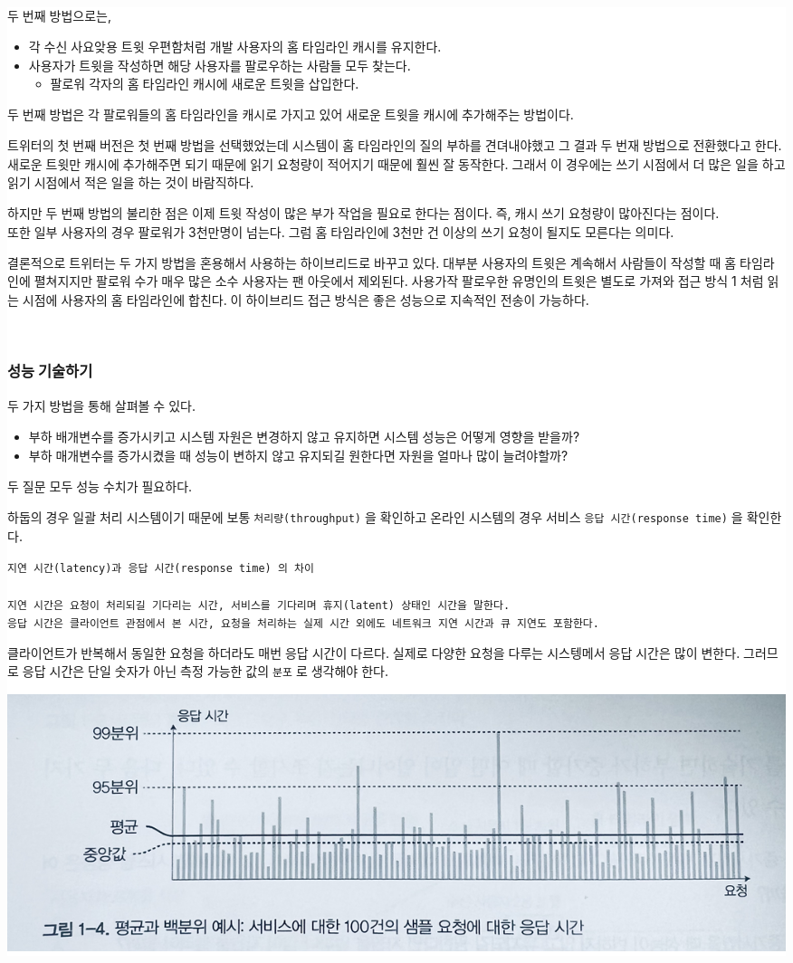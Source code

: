 두 번째 방법으로는,   

- 각 수신 사요앚용 트윗 우편함처럼 개발 사용자의 홈 타임라인 캐시를 유지한다.  
- 사용자가 트윗을 작성하면 해당 사용자를 팔로우하는 사람들 모두 찾는다.
  - 팔로워 각자의 홈 타임라인 캐시에 새로운 트윗을 삽입한다.  

두 번째 방법은 각 팔로워들의 홈 타임라인을 캐시로 가지고 있어 새로운 트윗을 캐시에 추가해주는 방법이다.  

트위터의 첫 번째 버전은 첫 번째 방법을 선택했었는데 시스템이 홈 타임라인의 질의 부하를 견뎌내야했고 그 결과 두 번재 방법으로 전환했다고 한다.
새로운 트윗만 캐시에 추가해주면 되기 때문에 읽기 요청량이 적어지기 때문에 훨씬 잘 동작한다. 그래서 이 경우에는 쓰기 시점에서 더 많은 일을 하고 읽기 시점에서 적은 일을 하는 것이 바람직하다.  

하지만 두 번째 방법의 불리한 점은 이제 트윗 작성이 많은 부가 작업을 필요로 한다는 점이다. 즉, 캐시 쓰기 요청량이 많아진다는 점이다.  
또한 일부 사용자의 경우 팔로워가 3천만명이 넘는다. 그럼 홈 타임라인에 3천만 건 이상의 쓰기 요청이 될지도 모른다는 의미다.  

결론적으로 트위터는 두 가지 방법을 혼용해서 사용하는 하이브리드로 바꾸고 있다. 대부분 사용자의 트윗은 계속해서 사람들이 작성할 때 홈 타임라인에 펼쳐지지만 팔로워 수가 매우 많은 소수 사용자는 팬 아웃에서 제외된다. 
사용가작 팔로우한 유명인의 트윗은 별도로 가져와 접근 방식 1 처럼 읽는 시점에 사용자의 홈 타임라인에 합친다. 
이 하이브리드 접근 방식은 좋은 성능으로 지속적인 전송이 가능하다.  

<br>

### 성능 기술하기  

두 가지 방법을 통해 살펴볼 수 있다.  

- 부하 배개변수를 증가시키고 시스템 자원은 변경하지 않고 유지하면 시스템 성능은 어떻게 영향을 받을까?
- 부하 매개변수를 증가시켰을 때 성능이 변하지 않고 유지되길 원한다면 자원을 얼마나 많이 늘려야할까?

두 질문 모두 성능 수치가 필요하다.  

하둡의 경우 일괄 처리 시스템이기 때문에 보통 `처리량(throughput)` 을 확인하고 온라인 시스템의 경우 서비스 `응답 시간(response time)` 을 확인한다.  

```
지연 시간(latency)과 응답 시간(response time) 의 차이

지연 시간은 요청이 처리되길 기다리는 시간, 서비스를 기다리며 휴지(latent) 상태인 시간을 말한다. 
응답 시간은 클라이언트 관점에서 본 시간, 요청을 처리하는 실제 시간 외에도 네트워크 지연 시간과 큐 지연도 포함한다. 
```

클라이언트가 반복해서 동일한 요청을 하더라도 매번 응답 시간이 다르다. 
실제로 다양한 요청을 다루는 시스텡메서 응답 시간은 많이 변한다. 그러므로 응답 시간은 단일 숫자가 아닌 측정 가능한 값의 `분포` 로 생각해야 한다.  

![](image.png)
